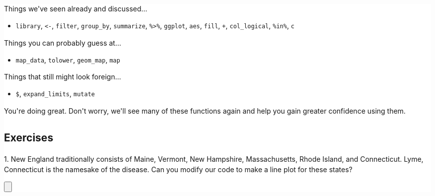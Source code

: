 Things we've seen already and discussed...
* `library`, `<-`, `filter`, `group_by`, `summarize`, `%>%`, `ggplot`, `aes`, `fill`, `+`, `col_logical`, `%in%`, `c`

Things you can probably guess at...
* `map_data`, `tolower`, `geom_map`, `map`

Things that still might look foreign...
* `$`, `expand_limits`, `mutate`

</div>

You're doing great. Don't worry, we'll see many of these functions again and help you gain greater confidence using them.


## Exercises
1\. New England traditionally consists of Maine, Vermont, New Hampshire, Massachusetts, Rhode Island, and Connecticut. Lyme, Connecticut is the namesake of the disease. Can you modify our code to make a line plot for these states?

<input type="button" class="hideshow">
<div markdown="1" style="display:none;">

```r
new_england <- c("MAINE", "VERMONT", "NEW HAMPSHIRE", "MASSACHUSETTS", "RHODE ISLAND", "CONNECTICUT")

annual_state_counts <- read_csv("project_tycho/US.23502006.csv",
			col_type=cols(PartOfCumulativeCountSeries = col_logical())) %>%
	filter(PartOfCumulativeCountSeries) %>%
 	filter(Admin1Name %in% new_england) %>%
	mutate(year = year(PeriodStartDate+7)) %>%
	group_by(year, Admin1Name) %>%
	summarize(count = max(CountValue))

ggplot(annual_state_counts, aes(x=year, y=count, color=Admin1Name)) +
	geom_line() +
	scale_y_continuous(limits=c(0,NA)) +
	scale_x_continuous(breaks=c(1990, 1995, 2000, 2005, 2010, 2015)) +
	labs(x="Year",
		y="Annual number of cases",
		title="Connecticut continues to have a significant number of Lyme Disease cases") +
	theme_classic()
```
